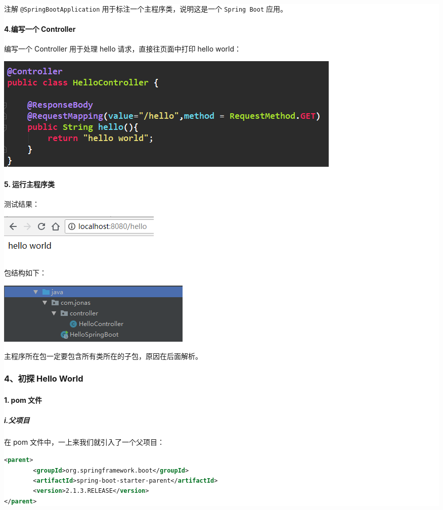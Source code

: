 注解 `@SpringBootApplication` 用于标注一个主程序类，说明这是一个 `Spring Boot` 应用。

#### 4.编写一个 Controller

编写一个 Controller 用于处理 hello 请求，直接往页面中打印 hello world：

![](/images/1553934396969.png)

#### 5. 运行主程序类

测试结果：

![](/images/1553934510955.png)

包结构如下：

![](/images/1553934660621.png)

主程序所在包一定要包含所有类所在的子包，原因在后面解析。



### 4、初探 Hello World

#### 1. pom 文件

##### i.父项目

在 pom 文件中，一上来我们就引入了一个父项目：

```xml
<parent>
        <groupId>org.springframework.boot</groupId>
        <artifactId>spring-boot-starter-parent</artifactId>
        <version>2.1.3.RELEASE</version>
</parent>
```

